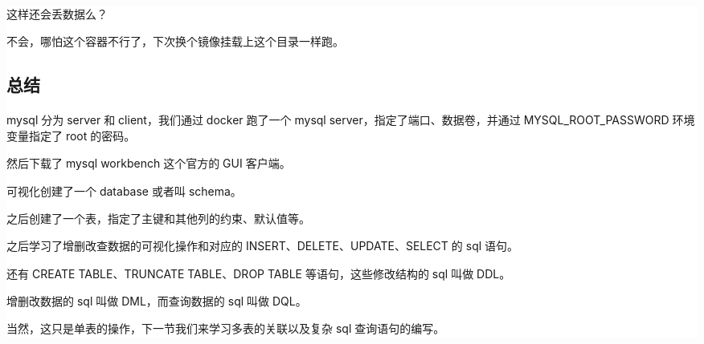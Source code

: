 这样还会丢数据么？

不会，哪怕这个容器不行了，下次换个镜像挂载上这个目录一样跑。

## 总结

mysql 分为 server 和 client，我们通过 docker 跑了一个 mysql server，指定了端口、数据卷，并通过 MYSQL\_ROOT\_PASSWORD 环境变量指定了 root 的密码。

然后下载了 mysql workbench 这个官方的 GUI 客户端。

可视化创建了一个 database 或者叫 schema。

之后创建了一个表，指定了主键和其他列的约束、默认值等。

之后学习了增删改查数据的可视化操作和对应的 INSERT、DELETE、UPDATE、SELECT 的 sql 语句。

还有 CREATE TABLE、TRUNCATE TABLE、DROP TABLE 等语句，这些修改结构的 sql 叫做 DDL。

增删改数据的 sql 叫做 DML，而查询数据的 sql 叫做 DQL。

当然，这只是单表的操作，下一节我们来学习多表的关联以及复杂 sql 查询语句的编写。

